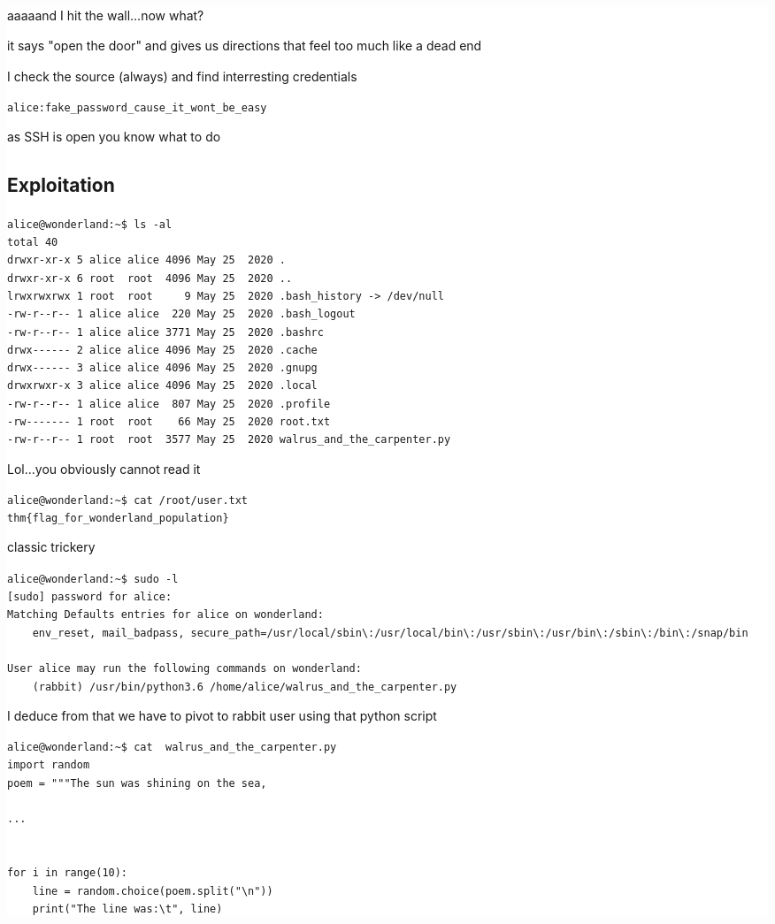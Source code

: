 aaaaand I hit the wall...now what?

it says "open the door" and gives us directions that feel too much like a dead end

I check the source (always) and find interresting credentials

`alice:fake_password_cause_it_wont_be_easy`

as SSH is open you know what to do

## Exploitation

```
alice@wonderland:~$ ls -al
total 40
drwxr-xr-x 5 alice alice 4096 May 25  2020 .
drwxr-xr-x 6 root  root  4096 May 25  2020 ..
lrwxrwxrwx 1 root  root     9 May 25  2020 .bash_history -> /dev/null
-rw-r--r-- 1 alice alice  220 May 25  2020 .bash_logout
-rw-r--r-- 1 alice alice 3771 May 25  2020 .bashrc
drwx------ 2 alice alice 4096 May 25  2020 .cache
drwx------ 3 alice alice 4096 May 25  2020 .gnupg
drwxrwxr-x 3 alice alice 4096 May 25  2020 .local
-rw-r--r-- 1 alice alice  807 May 25  2020 .profile
-rw------- 1 root  root    66 May 25  2020 root.txt
-rw-r--r-- 1 root  root  3577 May 25  2020 walrus_and_the_carpenter.py

```

Lol...you obviously cannot read it

```
alice@wonderland:~$ cat /root/user.txt
thm{flag_for_wonderland_population}
```
classic trickery

```
alice@wonderland:~$ sudo -l
[sudo] password for alice: 
Matching Defaults entries for alice on wonderland:
    env_reset, mail_badpass, secure_path=/usr/local/sbin\:/usr/local/bin\:/usr/sbin\:/usr/bin\:/sbin\:/bin\:/snap/bin

User alice may run the following commands on wonderland:
    (rabbit) /usr/bin/python3.6 /home/alice/walrus_and_the_carpenter.py
```

I deduce from that we have to pivot to rabbit user using that python script

```
alice@wonderland:~$ cat  walrus_and_the_carpenter.py
import random
poem = """The sun was shining on the sea,

...


for i in range(10):
    line = random.choice(poem.split("\n"))
    print("The line was:\t", line)
```
